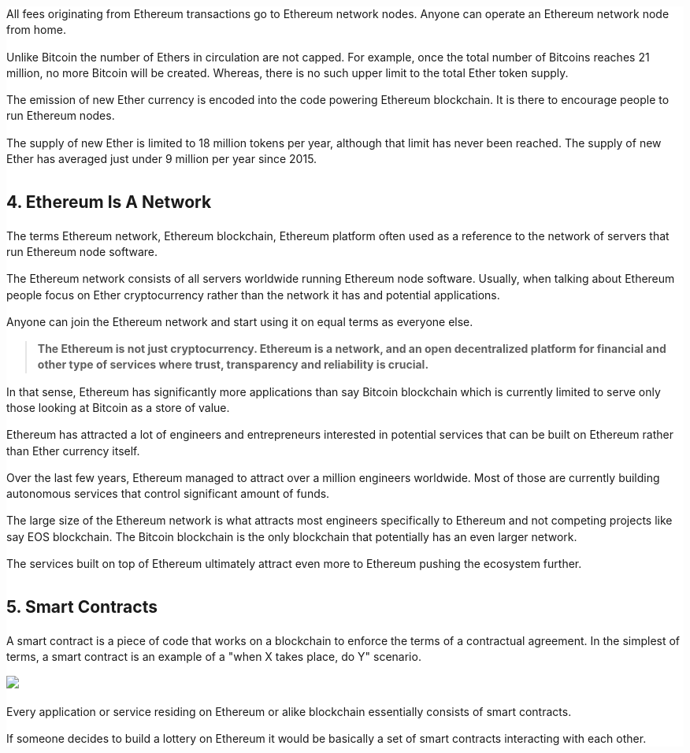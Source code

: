 All fees originating from Ethereum transactions go to Ethereum network nodes. Anyone can operate an Ethereum network node from home.

Unlike Bitcoin the number of Ethers in circulation are not capped. For example, once the total number of Bitcoins reaches 21 million, no more Bitcoin will be created. Whereas, there is no such upper limit to the total Ether token supply.

The emission of new Ether currency is encoded into the code powering Ethereum blockchain. It is there to encourage people to run Ethereum nodes.

The supply of new Ether is limited to 18 million tokens per year, although that limit has never been reached. The supply of new Ether has averaged just under 9 million per year since 2015. 

## 4. Ethereum Is A Network

The terms Ethereum network, Ethereum blockchain, Ethereum platform often used as a reference to the network of servers that run Ethereum node software. 

The Ethereum network consists of all servers worldwide running Ethereum node software. Usually, when talking about Ethereum people focus on Ether cryptocurrency rather than the network it has and potential applications.

Anyone can join the Ethereum network and start using it on equal terms as everyone else.

> **The Ethereum is not just cryptocurrency. Ethereum is a network, and an open decentralized platform for financial and other type of services where trust, transparency and reliability is crucial.**

In that sense, Ethereum has significantly more applications than say Bitcoin blockchain which is currently limited to serve only those looking at Bitcoin as a store of value.

Ethereum has attracted a lot of engineers and entrepreneurs interested in potential services that can be built on Ethereum rather than Ether currency itself.

Over the last few years, Ethereum managed to attract over a million engineers worldwide. Most of those are currently building autonomous services that control significant amount of funds. 

The large size of the Ethereum network is what attracts most engineers specifically to Ethereum and not competing projects like say EOS blockchain. The Bitcoin blockchain is the only blockchain that potentially has an even larger network.

The services built on top of Ethereum ultimately attract even more to Ethereum pushing the ecosystem further.

## 5. Smart Contracts

A smart contract is a piece of code that works on a blockchain to enforce the terms of a contractual agreement. In the simplest of terms, a smart contract is an example of a "when X takes place, do Y" scenario.

![](https://raw.githubusercontent.com/horizontalsystems/blockchain-crypto-guides/master/token_guides/images/eth-smartcontract-l.png)

Every application or service residing on Ethereum or alike blockchain essentially consists of smart contracts.

If someone decides to build a lottery on Ethereum it would be basically a set of smart contracts interacting with each other.
